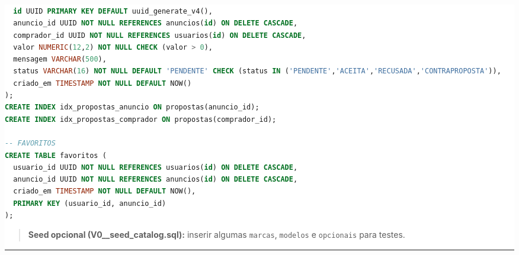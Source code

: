 ```sql
  id UUID PRIMARY KEY DEFAULT uuid_generate_v4(),
  anuncio_id UUID NOT NULL REFERENCES anuncios(id) ON DELETE CASCADE,
  comprador_id UUID NOT NULL REFERENCES usuarios(id) ON DELETE CASCADE,
  valor NUMERIC(12,2) NOT NULL CHECK (valor > 0),
  mensagem VARCHAR(500),
  status VARCHAR(16) NOT NULL DEFAULT 'PENDENTE' CHECK (status IN ('PENDENTE','ACEITA','RECUSADA','CONTRAPROPOSTA')),
  criado_em TIMESTAMP NOT NULL DEFAULT NOW()
);
CREATE INDEX idx_propostas_anuncio ON propostas(anuncio_id);
CREATE INDEX idx_propostas_comprador ON propostas(comprador_id);

-- FAVORITOS
CREATE TABLE favoritos (
  usuario_id UUID NOT NULL REFERENCES usuarios(id) ON DELETE CASCADE,
  anuncio_id UUID NOT NULL REFERENCES anuncios(id) ON DELETE CASCADE,
  criado_em TIMESTAMP NOT NULL DEFAULT NOW(),
  PRIMARY KEY (usuario_id, anuncio_id)
);
```

> **Seed opcional (V0__seed_catalog.sql):** inserir algumas `marcas`, `modelos` e `opcionais` para testes.

---